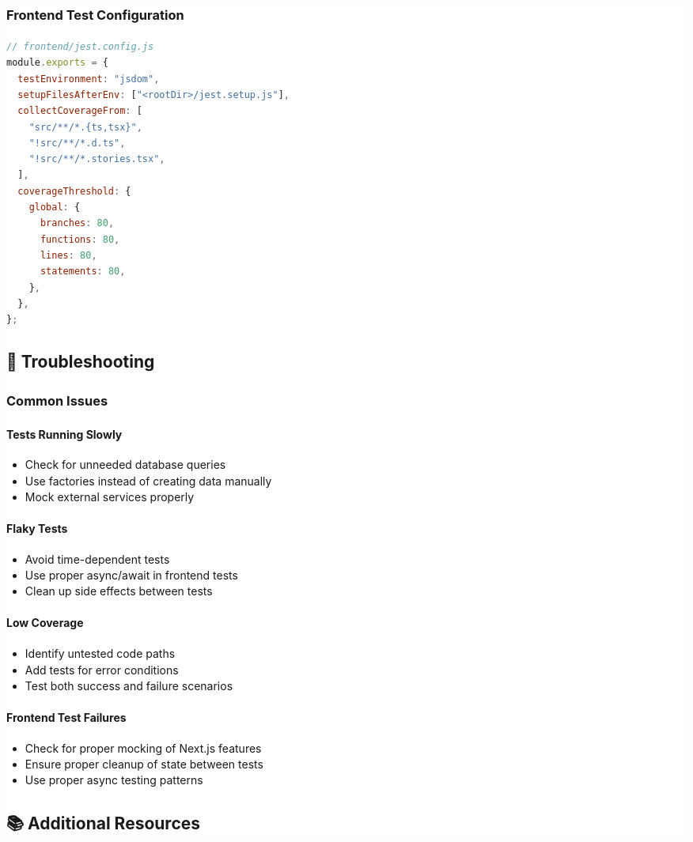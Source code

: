 ### Frontend Test Configuration

```javascript
// frontend/jest.config.js
module.exports = {
  testEnvironment: "jsdom",
  setupFilesAfterEnv: ["<rootDir>/jest.setup.js"],
  collectCoverageFrom: [
    "src/**/*.{ts,tsx}",
    "!src/**/*.d.ts",
    "!src/**/*.stories.tsx",
  ],
  coverageThreshold: {
    global: {
      branches: 80,
      functions: 80,
      lines: 80,
      statements: 80,
    },
  },
};
```

## 🚨 Troubleshooting

### Common Issues

#### Tests Running Slowly

- Check for unneeded database queries
- Use factories instead of creating data manually
- Mock external services properly

#### Flaky Tests

- Avoid time-dependent tests
- Use proper async/await in frontend tests
- Clean up side effects between tests

#### Low Coverage

- Identify untested code paths
- Add tests for error conditions
- Test both success and failure scenarios

#### Frontend Test Failures

- Check for proper mocking of Next.js features
- Ensure proper cleanup of state between tests
- Use proper async testing patterns

## 📚 Additional Resources
